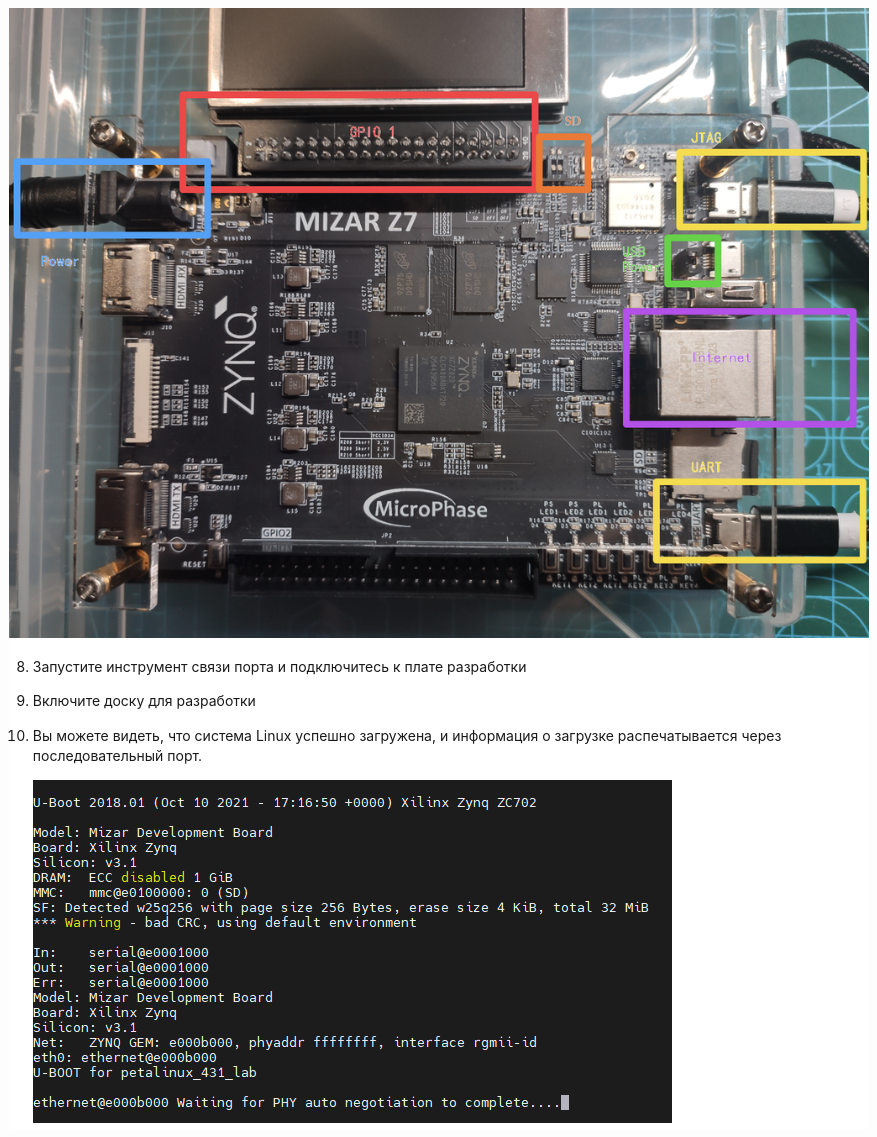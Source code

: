    ![image-20211010181248442](Readme.assets/image-20211010181248442.png)

8. Запустите инструмент связи порта и подключитесь к плате разработки

9. Включите доску для разработки

10. Вы можете видеть, что система Linux успешно загружена, и информация о загрузке распечатывается через последовательный порт.

    ![image-20211010213315977](Readme.assets/image-20211010213315977.png)
